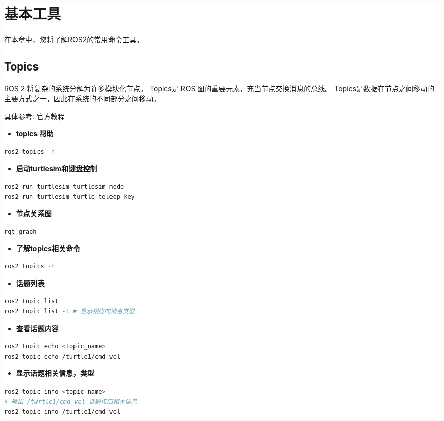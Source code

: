 
# 基本工具

在本章中，您将了解ROS2的常用命令工具。

## Topics

ROS 2 将复杂的系统分解为许多模块化节点。 Topics是 ROS 图的重要元素，充当节点交换消息的总线。
Topics是数据在节点之间移动的主要方式之一，因此在系统的不同部分之间移动。

具体参考: [官方教程](https://docs.ros.org/en/foxy/Tutorials/Beginner-CLI-Tools/Understanding-ROS2-Topics/Understanding-ROS2-Topics.html)

- **topics 帮助**

```bash
ros2 topics -h
```

- **启动turtlesim和键盘控制**

```bash
ros2 run turtlesim turtlesim_node
ros2 run turtlesim turtle_teleop_key
```

- **节点关系图**

```bash
rqt_graph
```

- **了解topics相关命令**

```bash
ros2 topics -h
```

- **话题列表**

```bash
ros2 topic list
ros2 topic list -t # 显示相应的消息类型
```

- **查看话题内容**

```bash
ros2 topic echo <topic_name>
ros2 topic echo /turtle1/cmd_vel
```

- **显示话题相关信息，类型**

```bash
ros2 topic info <topic_name>
# 输出 /turtle1/cmd_vel 话题接口相关信息
ros2 topic info /turtle1/cmd_vel
```
